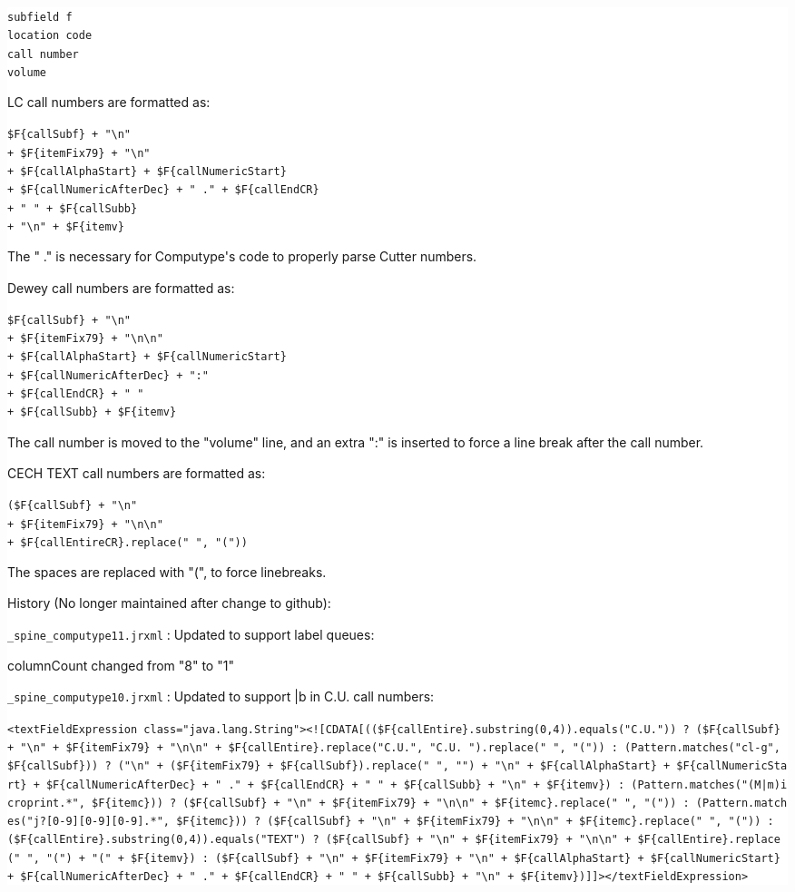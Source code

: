 ```
subfield f
location code
call number
volume
```

LC call numbers are formatted as:

```
$F{callSubf} + "\n"
+ $F{itemFix79} + "\n"
+ $F{callAlphaStart} + $F{callNumericStart}
+ $F{callNumericAfterDec} + " ." + $F{callEndCR}
+ " " + $F{callSubb}
+ "\n" + $F{itemv}
```

The " ." is necessary for Computype's code to properly parse Cutter numbers.

Dewey call numbers are formatted as:

```
$F{callSubf} + "\n"
+ $F{itemFix79} + "\n\n"
+ $F{callAlphaStart} + $F{callNumericStart}
+ $F{callNumericAfterDec} + ":"
+ $F{callEndCR} + " "
+ $F{callSubb} + $F{itemv}
```

The call number is moved to the "volume" line, and an extra ":" is inserted to force a line break after the call number.

CECH TEXT call numbers are formatted as:

```
($F{callSubf} + "\n"
+ $F{itemFix79} + "\n\n"
+ $F{callEntireCR}.replace(" ", "("))
```

The spaces are replaced with "(", to force linebreaks.

History (No longer maintained after change to github):

`_spine_computype11.jrxml` : Updated to support label queues:

columnCount changed from "8" to "1"

`_spine_computype10.jrxml` : Updated to support |b in C.U. call numbers:

`<textFieldExpression class="java.lang.String"><![CDATA[(($F{callEntire}.substring(0,4)).equals("C.U.")) ? ($F{callSubf} + "\n" + $F{itemFix79} + "\n\n" + $F{callEntire}.replace("C.U.", "C.U. ").replace(" ", "(")) : (Pattern.matches("cl-g", $F{callSubf})) ? ("\n" + ($F{itemFix79} + $F{callSubf}).replace(" ", "") + "\n" + $F{callAlphaStart} + $F{callNumericStart} + $F{callNumericAfterDec} + " ." + $F{callEndCR} + " " + $F{callSubb} + "\n" + $F{itemv}) : (Pattern.matches("(M|m)icroprint.*", $F{itemc})) ? ($F{callSubf} + "\n" + $F{itemFix79} + "\n\n" + $F{itemc}.replace(" ", "(")) : (Pattern.matches("j?[0-9][0-9][0-9].*", $F{itemc})) ? ($F{callSubf} + "\n" + $F{itemFix79} + "\n\n" + $F{itemc}.replace(" ", "(")) : ($F{callEntire}.substring(0,4)).equals("TEXT") ? ($F{callSubf} + "\n" + $F{itemFix79} + "\n\n" + $F{callEntire}.replace(" ", "(") + "(" + $F{itemv}) : ($F{callSubf} + "\n" + $F{itemFix79} + "\n" + $F{callAlphaStart} + $F{callNumericStart} + $F{callNumericAfterDec} + " ." + $F{callEndCR} + " " + $F{callSubb} + "\n" + $F{itemv})]]></textFieldExpression>`
